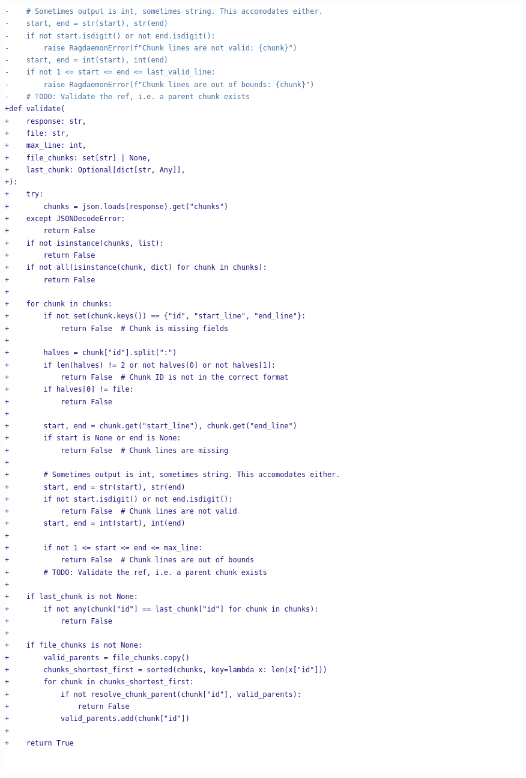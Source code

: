 ```diff
-    # Sometimes output is int, sometimes string. This accomodates either.
-    start, end = str(start), str(end)
-    if not start.isdigit() or not end.isdigit():
-        raise RagdaemonError(f"Chunk lines are not valid: {chunk}")
-    start, end = int(start), int(end)
-    if not 1 <= start <= end <= last_valid_line:
-        raise RagdaemonError(f"Chunk lines are out of bounds: {chunk}")
-    # TODO: Validate the ref, i.e. a parent chunk exists
+def validate(
+    response: str,
+    file: str,
+    max_line: int,
+    file_chunks: set[str] | None,
+    last_chunk: Optional[dict[str, Any]],
+):
+    try:
+        chunks = json.loads(response).get("chunks")
+    except JSONDecodeError:
+        return False
+    if not isinstance(chunks, list):
+        return False
+    if not all(isinstance(chunk, dict) for chunk in chunks):
+        return False
+
+    for chunk in chunks:
+        if not set(chunk.keys()) == {"id", "start_line", "end_line"}:
+            return False  # Chunk is missing fields
+
+        halves = chunk["id"].split(":")
+        if len(halves) != 2 or not halves[0] or not halves[1]:
+            return False  # Chunk ID is not in the correct format
+        if halves[0] != file:
+            return False
+
+        start, end = chunk.get("start_line"), chunk.get("end_line")
+        if start is None or end is None:
+            return False  # Chunk lines are missing
+
+        # Sometimes output is int, sometimes string. This accomodates either.
+        start, end = str(start), str(end)
+        if not start.isdigit() or not end.isdigit():
+            return False  # Chunk lines are not valid
+        start, end = int(start), int(end)
+
+        if not 1 <= start <= end <= max_line:
+            return False  # Chunk lines are out of bounds
+        # TODO: Validate the ref, i.e. a parent chunk exists
+
+    if last_chunk is not None:
+        if not any(chunk["id"] == last_chunk["id"] for chunk in chunks):
+            return False
+
+    if file_chunks is not None:
+        valid_parents = file_chunks.copy()
+        chunks_shortest_first = sorted(chunks, key=lambda x: len(x["id"]))
+        for chunk in chunks_shortest_first:
+            if not resolve_chunk_parent(chunk["id"], valid_parents):
+                return False
+            valid_parents.add(chunk["id"])
+
+    return True
 
 
```